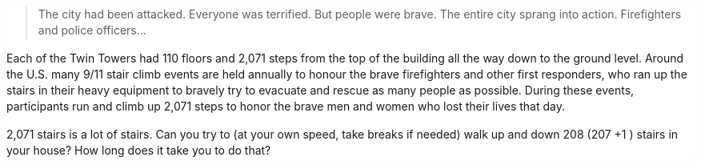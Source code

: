 > The city had been attacked.  Everyone was terrified.  But people were brave.  The entire city sprang into action.  Firefighters and police officers…

Each of the Twin Towers had 110 floors and 2,071 steps from the top of the building all the way down to the ground level.  Around the U.S. many 9/11 stair climb events are held annually to honour the brave firefighters and other first responders, who ran up the stairs in their heavy equipment to bravely try to evacuate and rescue as many people as possible. During these events, participants run and climb up 2,071 steps to  honor the brave men and women who lost their lives that day. 

2,071 stairs is a lot of stairs. Can you try to (at your own speed, take breaks if needed) walk up and down 208 (207 +1 ) stairs in your house? How long does it take you to do that?



